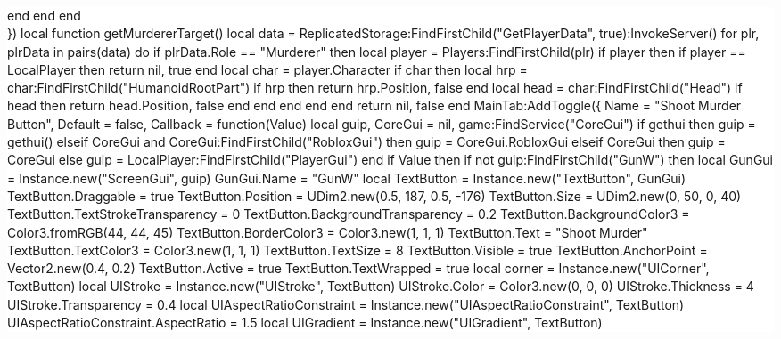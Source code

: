 end
end
  	end    
})
local function getMurdererTarget()
local data = ReplicatedStorage:FindFirstChild("GetPlayerData", true):InvokeServer()
for plr, plrData in pairs(data) do
if plrData.Role == "Murderer" then
local player = Players:FindFirstChild(plr)
if player then
if player == LocalPlayer then return nil, true end
local char = player.Character
if char then
local hrp = char:FindFirstChild("HumanoidRootPart")
if hrp then return hrp.Position, false end
local head = char:FindFirstChild("Head")
if head then return head.Position, false end
end
end
end
end
return nil, false
end
MainTab:AddToggle({
	Name = "Shoot Murder Button",
	Default = false,
	Callback = function(Value)
local guip, CoreGui = nil, game:FindService("CoreGui")
if gethui then
guip = gethui()
elseif CoreGui and CoreGui:FindFirstChild("RobloxGui") then
guip = CoreGui.RobloxGui
elseif CoreGui then
guip = CoreGui
else
guip = LocalPlayer:FindFirstChild("PlayerGui")
end
 if Value then
if not guip:FindFirstChild("GunW") then
local GunGui = Instance.new("ScreenGui", guip)
GunGui.Name = "GunW"
local TextButton = Instance.new("TextButton", GunGui)
TextButton.Draggable = true
TextButton.Position = UDim2.new(0.5, 187, 0.5, -176)
TextButton.Size = UDim2.new(0, 50, 0, 40)
TextButton.TextStrokeTransparency = 0
TextButton.BackgroundTransparency = 0.2
TextButton.BackgroundColor3 = Color3.fromRGB(44, 44, 45)
TextButton.BorderColor3 = Color3.new(1, 1, 1)
TextButton.Text = "Shoot Murder"
TextButton.TextColor3 = Color3.new(1, 1, 1)
TextButton.TextSize = 8
TextButton.Visible = true
TextButton.AnchorPoint = Vector2.new(0.4, 0.2)
TextButton.Active = true
TextButton.TextWrapped = true
local corner = Instance.new("UICorner", TextButton)
local UIStroke = Instance.new("UIStroke", TextButton)
UIStroke.Color = Color3.new(0, 0, 0)
UIStroke.Thickness = 4
UIStroke.Transparency = 0.4
local UIAspectRatioConstraint = Instance.new("UIAspectRatioConstraint", TextButton)
UIAspectRatioConstraint.AspectRatio = 1.5
local UIGradient = Instance.new("UIGradient", TextButton)